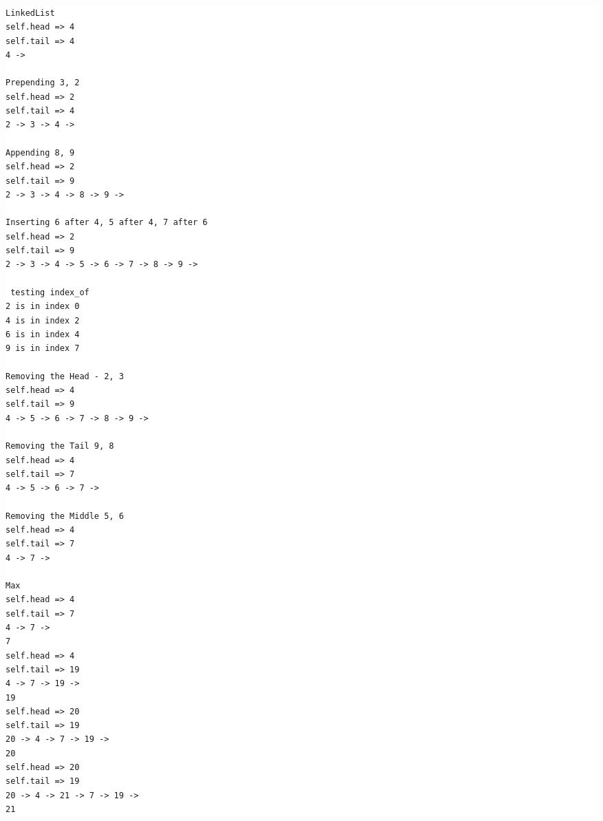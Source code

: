     
    LinkedList
    self.head => 4 
    self.tail => 4 
    4 -> 
    
    Prepending 3, 2
    self.head => 2 
    self.tail => 4 
    2 -> 3 -> 4 -> 
    
    Appending 8, 9
    self.head => 2 
    self.tail => 9 
    2 -> 3 -> 4 -> 8 -> 9 -> 
    
    Inserting 6 after 4, 5 after 4, 7 after 6
    self.head => 2 
    self.tail => 9 
    2 -> 3 -> 4 -> 5 -> 6 -> 7 -> 8 -> 9 -> 
    
     testing index_of 
    2 is in index 0
    4 is in index 2
    6 is in index 4
    9 is in index 7
    
    Removing the Head - 2, 3
    self.head => 4 
    self.tail => 9 
    4 -> 5 -> 6 -> 7 -> 8 -> 9 -> 
    
    Removing the Tail 9, 8
    self.head => 4 
    self.tail => 7 
    4 -> 5 -> 6 -> 7 -> 
    
    Removing the Middle 5, 6
    self.head => 4 
    self.tail => 7 
    4 -> 7 -> 
    
    Max
    self.head => 4 
    self.tail => 7 
    4 -> 7 -> 
    7
    self.head => 4 
    self.tail => 19 
    4 -> 7 -> 19 -> 
    19
    self.head => 20 
    self.tail => 19 
    20 -> 4 -> 7 -> 19 -> 
    20
    self.head => 20 
    self.tail => 19 
    20 -> 4 -> 21 -> 7 -> 19 -> 
    21
